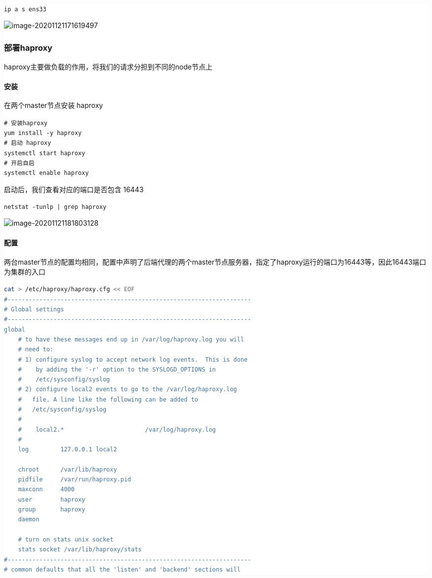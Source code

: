 ```
ip a s ens33
```

![image-20201121171619497](D:\学习资料\笔记\k8s\k8s图\image-20201121171619497.png)



### 部署haproxy

haproxy主要做负载的作用，将我们的请求分担到不同的node节点上

#### 安装

在两个master节点安装 haproxy

```
# 安装haproxy
yum install -y haproxy
# 启动 haproxy
systemctl start haproxy
# 开启自启
systemctl enable haproxy
```

启动后，我们查看对应的端口是否包含 16443

```
netstat -tunlp | grep haproxy
```

![image-20201121181803128](D:\学习资料\笔记\k8s\k8s图\image-20201121181803128.png)



#### 配置

两台master节点的配置均相同，配置中声明了后端代理的两个master节点服务器，指定了haproxy运行的端口为16443等，因此16443端口为集群的入口

```sh
cat > /etc/haproxy/haproxy.cfg << EOF
#---------------------------------------------------------------------
# Global settings
#---------------------------------------------------------------------
global
    # to have these messages end up in /var/log/haproxy.log you will
    # need to:
    # 1) configure syslog to accept network log events.  This is done
    #    by adding the '-r' option to the SYSLOGD_OPTIONS in
    #    /etc/sysconfig/syslog
    # 2) configure local2 events to go to the /var/log/haproxy.log
    #   file. A line like the following can be added to
    #   /etc/sysconfig/syslog
    #
    #    local2.*                       /var/log/haproxy.log
    #
    log         127.0.0.1 local2
    
    chroot      /var/lib/haproxy
    pidfile     /var/run/haproxy.pid
    maxconn     4000
    user        haproxy
    group       haproxy
    daemon 
       
    # turn on stats unix socket
    stats socket /var/lib/haproxy/stats
#---------------------------------------------------------------------
# common defaults that all the 'listen' and 'backend' sections will
```